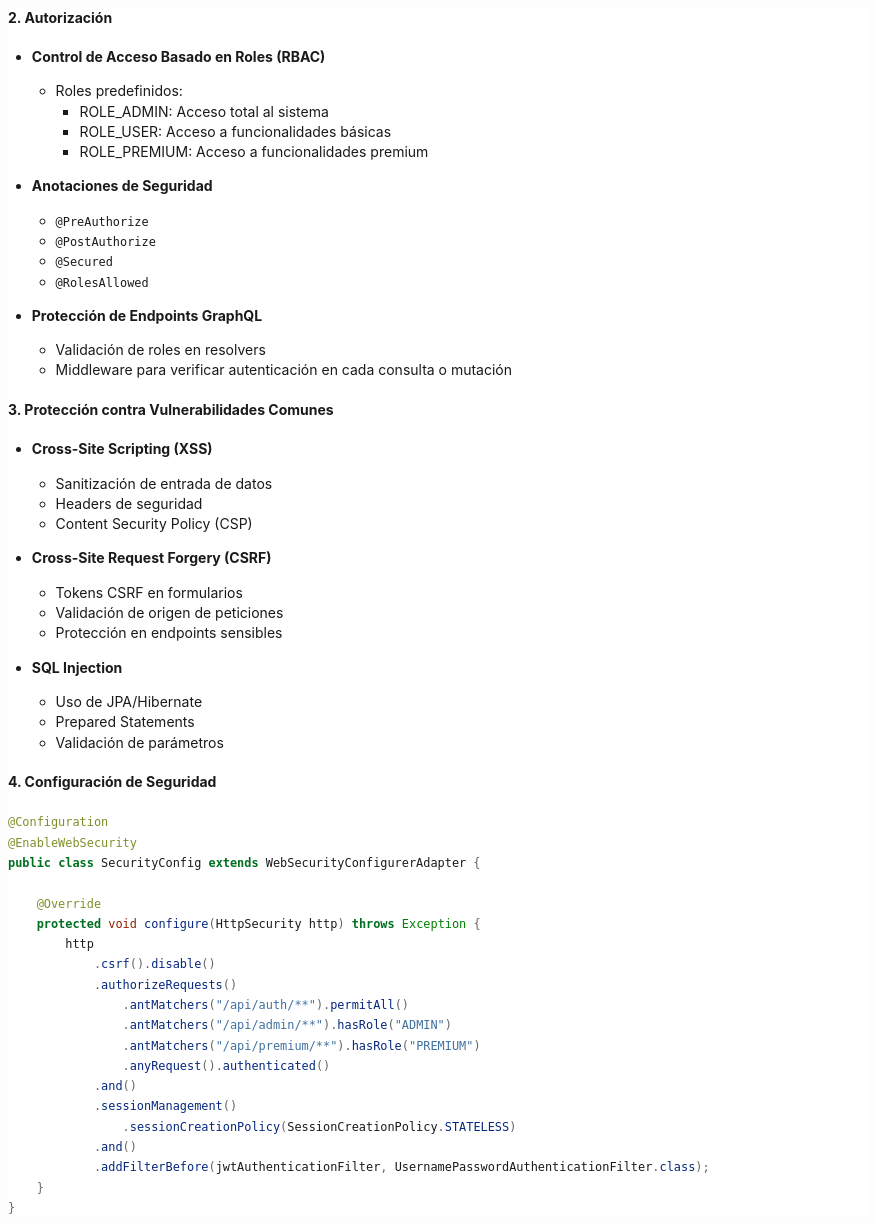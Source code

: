 #### 2. Autorización
- **Control de Acceso Basado en Roles (RBAC)**
  - Roles predefinidos:
    - ROLE_ADMIN: Acceso total al sistema
    - ROLE_USER: Acceso a funcionalidades básicas
    - ROLE_PREMIUM: Acceso a funcionalidades premium

- **Anotaciones de Seguridad**
  - `@PreAuthorize`
  - `@PostAuthorize`
  - `@Secured`
  - `@RolesAllowed`

- **Protección de Endpoints GraphQL**
  - Validación de roles en resolvers
  - Middleware para verificar autenticación en cada consulta o mutación

#### 3. Protección contra Vulnerabilidades Comunes
- **Cross-Site Scripting (XSS)**
  - Sanitización de entrada de datos
  - Headers de seguridad
  - Content Security Policy (CSP)

- **Cross-Site Request Forgery (CSRF)**
  - Tokens CSRF en formularios
  - Validación de origen de peticiones
  - Protección en endpoints sensibles

- **SQL Injection**
  - Uso de JPA/Hibernate
  - Prepared Statements
  - Validación de parámetros

#### 4. Configuración de Seguridad
```java
@Configuration
@EnableWebSecurity
public class SecurityConfig extends WebSecurityConfigurerAdapter {
    
    @Override
    protected void configure(HttpSecurity http) throws Exception {
        http
            .csrf().disable()
            .authorizeRequests()
                .antMatchers("/api/auth/**").permitAll()
                .antMatchers("/api/admin/**").hasRole("ADMIN")
                .antMatchers("/api/premium/**").hasRole("PREMIUM")
                .anyRequest().authenticated()
            .and()
            .sessionManagement()
                .sessionCreationPolicy(SessionCreationPolicy.STATELESS)
            .and()
            .addFilterBefore(jwtAuthenticationFilter, UsernamePasswordAuthenticationFilter.class);
    }
}
```
